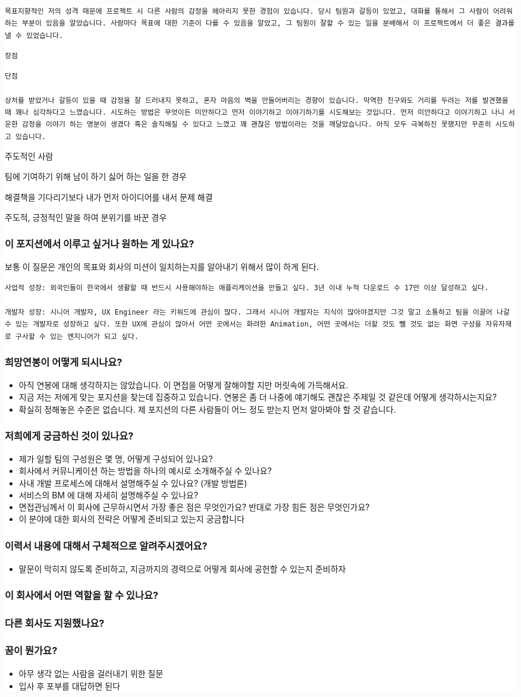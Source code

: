 ```plaintext
목표지향적인 저의 성격 때문에 프로젝트 시 다른 사람의 감정을 헤아리지 못한 경험이 있습니다. 당시 팀원과 갈등이 있었고, 대화를 통해서 그 사람이 어려워하는 부분이 있음을 알았습니다. 사람마다 목표에 대한 기준이 다를 수 있음을 알았고, 그 팀원이 잘할 수 있는 일을 분배해서 이 프로젝트에서 더 좋은 결과를 낼 수 있었습니다.
```

```plaintext
장점
```

```plaintext
단점

상처를 받았거나 갈등이 있을 때 감정을 잘 드러내지 못하고, 혼자 마음의 벽을 만들어버리는 경향이 있습니다. 막역한 친구와도 거리를 두려는 저를 발견했을 때 꽤나 심각하다고 느꼈습니다. 시도하는 방법은 무엇이든 미안하다고 먼저 이야기하고 이야기하기를 시도해보는 것입니다. 먼저 미안하다고 이야기하고 나니 서운한 감정을 이야기 하는 명분이 생겼다 혹은 솔직해질 수 있다고 느꼈고 꽤 괜찮은 방법이라는 것을 깨달았습니다. 아직 모두 극복하진 못했지만 꾸준히 시도하고 있습니다.
```

주도적인 사람

팀에 기여하기 위해 남이 하기 싫어 하는 일을 한 경우

해결책을 기다리기보다 내가 먼저 아이디어를 내서 문제 해결

주도적, 긍정적인 말을 하여 분위기를 바꾼 경우

### 이 포지션에서 이루고 싶거나 원하는 게 있나요?

보통 이 질문은 개인의 목표와 회사의 미션이 일치하는지를 알아내기 위해서 많이 하게 된다.

```plaintext
사업적 성장: 외국인들이 한국에서 생활할 때 반드시 사용해야하는 애플리케이션을 만들고 싶다. 3년 이내 누적 다운로드 수 17만 이상 달성하고 싶다.

개발자 성장: 시니어 개발자, UX Engineer 라는 키워드에 관심이 많다. 그래서 시니어 개발자는 지식이 많아야겠지만 그것 말고 소통하고 팀을 이끌어 나갈 수 있는 개발자로 성장하고 싶다. 또한 UX에 관심이 많아서 어떤 곳에서는 화려한 Animation, 어떤 곳에서는 더할 것도 뺄 것도 없는 화면 구성을 자유자재로 구사할 수 있는 엔지니어가 되고 싶다.
```

### 희망연봉이 어떻게 되시나요?

- 아직 연봉에 대해 생각하지는 않았습니다. 이 면접을 어떻게 잘해야할 지만 머릿속에 가득해서요.
- 지금 저는 저에게 맞는 포지션을 찾는데 집중하고 있습니다. 연봉은 좀 더 나중에 얘기해도 괜찮은 주제일 것 같은데 어떻게 생각하시는지요?
- 확실히 정해놓은 수준은 없습니다. 제 포지션의 다른 사람들이 어느 정도 받는지 먼저 알아봐야 할 것 같습니다.

### 저희에게 궁금하신 것이 있나요?

- 제가 일할 팀의 구성원은 몇 명, 어떻게 구성되어 있나요?
- 회사에서 커뮤니케이션 하는 방법을 하나의 예시로 소개해주실 수 있나요?
- 사내 개발 프로세스에 대해서 설명해주실 수 있나요? (개발 방법론)
- 서비스의 BM 에 대해 자세히 설명해주실 수 있나요?
- 면접관님께서 이 회사에 근무하시면서 가장 좋은 점은 무엇인가요? 반대로 가장 힘든 점은 무엇인가요?
- 이 분야에 대한 회사의 전략은 어떻게 준비되고 있는지 궁금합니다

### 이력서 내용에 대해서 구체적으로 알려주시겠어요?

- 말문이 막히지 않도록 준비하고, 지금까지의 경력으로 어떻게 회사에 공헌할 수 있는지 준비하자

### 이 회사에서 어떤 역할을 할 수 있나요?

### 다른 회사도 지원했나요?

### 꿈이 뭔가요?

- 아무 생각 없는 사람을 걸러내기 위한 질문
- 입사 후 포부를 대답하면 된다

```plaintext
```
